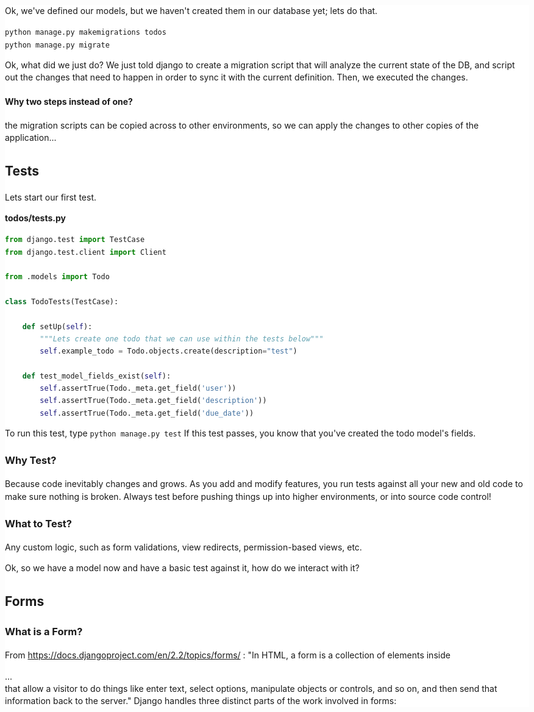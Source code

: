 Ok, we've defined our models, but we haven't created them in our database yet; lets do that.

```bash
python manage.py makemigrations todos
python manage.py migrate
```

Ok, what did we just do? We just told django to create a migration script that will analyze the current state of the DB, and script out the changes that need to happen in order to sync it with the current definition. Then, we executed the changes.

#### Why two steps instead of one?
the migration scripts can be copied across to other environments, so we can apply the changes to other copies of the application...


## Tests

Lets start our first test. 

**todos/tests.py**
```python
from django.test import TestCase
from django.test.client import Client

from .models import Todo

class TodoTests(TestCase):

    def setUp(self):
        """Lets create one todo that we can use within the tests below"""
        self.example_todo = Todo.objects.create(description="test")

    def test_model_fields_exist(self):
        self.assertTrue(Todo._meta.get_field('user'))
        self.assertTrue(Todo._meta.get_field('description'))
        self.assertTrue(Todo._meta.get_field('due_date'))
```

To run this test, type ```python manage.py test```
If this test passes, you know that you've created the todo model's fields.


### Why Test?
Because code inevitably changes and grows. As you add and modify features, you run tests against all your new and old code to make sure nothing is broken. Always test before pushing things up into higher environments, or into source code control!

### What to Test?
Any custom logic, such as form validations, view redirects, permission-based views, etc.

Ok, so we have a model now and have a basic test against it, how do we interact with it?


## Forms
### What is a Form?
From https://docs.djangoproject.com/en/2.2/topics/forms/ :
"In HTML, a form is a collection of elements inside <form>...</form> that allow a visitor to do things like enter text, select options, manipulate objects or controls, and so on, and then send that information back to the server." Django handles three distinct parts of the work involved in forms:
